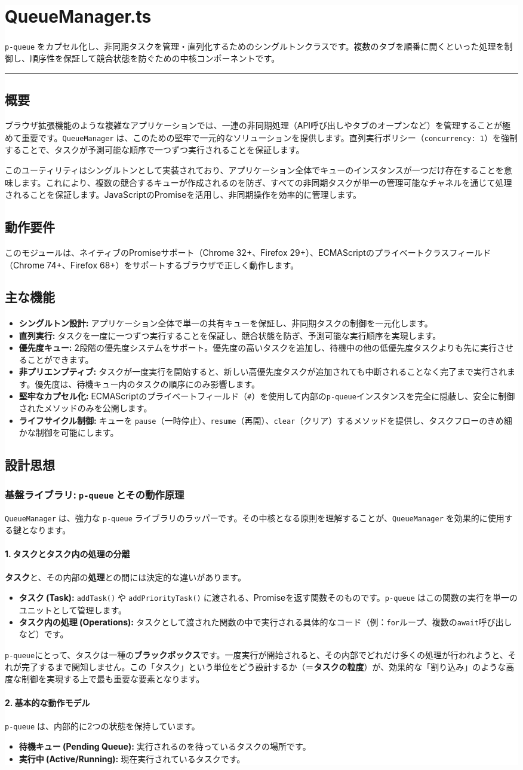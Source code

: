 # QueueManager.ts

`p-queue` をカプセル化し、非同期タスクを管理・直列化するためのシングルトンクラスです。複数のタブを順番に開くといった処理を制御し、順序性を保証して競合状態を防ぐための中核コンポーネントです。

---

## 概要

ブラウザ拡張機能のような複雑なアプリケーションでは、一連の非同期処理（API呼び出しやタブのオープンなど）を管理することが極めて重要です。`QueueManager` は、このための堅牢で一元的なソリューションを提供します。直列実行ポリシー（`concurrency: 1`）を強制することで、タスクが予測可能な順序で一つずつ実行されることを保証します。

このユーティリティはシングルトンとして実装されており、アプリケーション全体でキューのインスタンスが一つだけ存在することを意味します。これにより、複数の競合するキューが作成されるのを防ぎ、すべての非同期タスクが単一の管理可能なチャネルを通じて処理されることを保証します。JavaScriptのPromiseを活用し、非同期操作を効率的に管理します。

## 動作要件

このモジュールは、ネイティブのPromiseサポート（Chrome 32+、Firefox 29+）、ECMAScriptのプライベートクラスフィールド（Chrome 74+、Firefox 68+）をサポートするブラウザで正しく動作します。

## 主な機能

- **シングルトン設計:** アプリケーション全体で単一の共有キューを保証し、非同期タスクの制御を一元化します。
- **直列実行:** タスクを一度に一つずつ実行することを保証し、競合状態を防ぎ、予測可能な実行順序を実現します。
- **優先度キュー:** 2段階の優先度システムをサポート。優先度の高いタスクを追加し、待機中の他の低優先度タスクよりも先に実行させることができます。
- **非プリエンプティブ:** タスクが一度実行を開始すると、新しい高優先度タスクが追加されても中断されることなく完了まで実行されます。優先度は、待機キュー内のタスクの順序にのみ影響します。
- **堅牢なカプセル化:** ECMAScriptのプライベートフィールド（`#`）を使用して内部の`p-queue`インスタンスを完全に隠蔽し、安全に制御されたメソッドのみを公開します。
- **ライフサイクル制御:** キューを `pause`（一時停止）、`resume`（再開）、`clear`（クリア）するメソッドを提供し、タスクフローのきめ細かな制御を可能にします。

## 設計思想

### 基盤ライブラリ: `p-queue` とその動作原理

`QueueManager` は、強力な `p-queue` ライブラリのラッパーです。その中核となる原則を理解することが、`QueueManager` を効果的に使用する鍵となります。

#### 1. タスクとタスク内の処理の分離

**タスク**と、その内部の**処理**との間には決定的な違いがあります。
- **タスク (Task):** `addTask()` や `addPriorityTask()` に渡される、Promiseを返す関数そのものです。`p-queue` はこの関数の実行を単一のユニットとして管理します。
- **タスク内の処理 (Operations):** タスクとして渡された関数の中で実行される具体的なコード（例：`for`ループ、複数の`await`呼び出しなど）です。

`p-queue`にとって、タスクは一種の**ブラックボックス**です。一度実行が開始されると、その内部でどれだけ多くの処理が行われようと、それが完了するまで関知しません。この「タスク」という単位をどう設計するか（＝**タスクの粒度**）が、効果的な「割り込み」のような高度な制御を実現する上で最も重要な要素となります。

#### 2. 基本的な動作モデル

`p-queue` は、内部的に2つの状態を保持しています。
- **待機キュー (Pending Queue):** 実行されるのを待っているタスクの場所です。
- **実行中 (Active/Running):** 現在実行されているタスクです。
